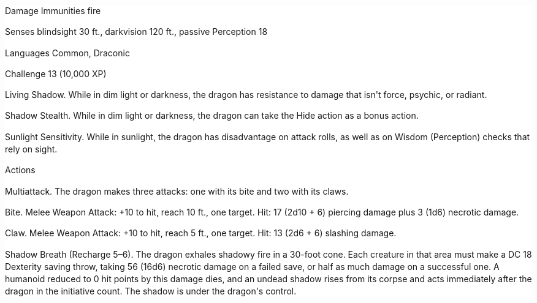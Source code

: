 Damage Immunities fire

Senses blindsight 30 ft., darkvision 120 ft., passive Perception 18

Languages Common, Draconic

Challenge 13 (10,000 XP)

Living Shadow. While in dim light or darkness, the dragon has resistance to damage that isn't force, psychic, or radiant.

Shadow Stealth. While in dim light or darkness, the dragon can take the Hide action as a bonus action.

Sunlight Sensitivity. While in sunlight, the dragon has disadvantage on attack rolls, as well as on Wisdom (Perception) checks that rely on sight.

Actions

Multiattack. The dragon makes three attacks: one with its bite and two with its claws.

Bite. Melee Weapon Attack: +10 to hit, reach 10 ft., one target. Hit: 17 (2d10 + 6) piercing damage plus 3 (1d6) necrotic damage.

Claw. Melee Weapon Attack: +10 to hit, reach 5 ft., one target. Hit: 13 (2d6 + 6) slashing damage.

Shadow Breath (Recharge 5–6). The dragon exhales shadowy fire in a 30-foot cone. Each creature in that area must make a DC 18 Dexterity saving throw, taking 56 (16d6) necrotic damage on a failed save, or half as much damage on a successful one. A humanoid reduced to 0 hit points by this damage dies, and an undead shadow rises from its corpse and acts immediately after the dragon in the initiative count. The shadow is under the dragon's control.

